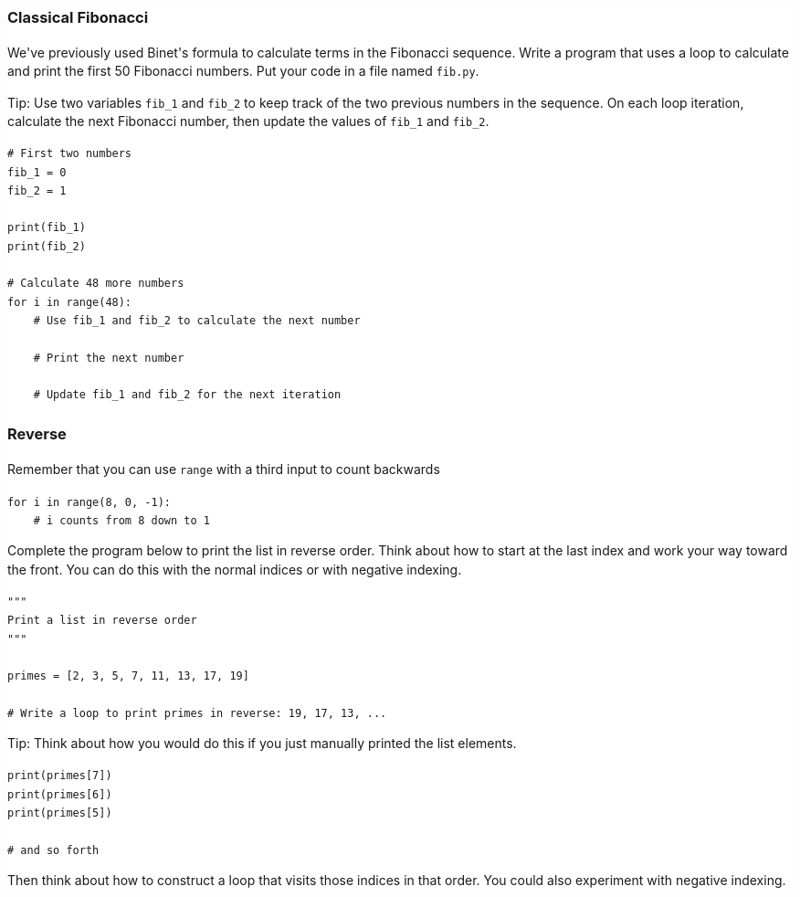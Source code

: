 ### Classical Fibonacci

We've previously used Binet's formula to calculate terms in the Fibonacci sequence. Write a program that uses a loop to calculate and print the first 50 Fibonacci numbers. Put your code in a file named `fib.py`.

Tip: Use two variables `fib_1` and `fib_2` to keep track of the two previous numbers in the sequence. On each loop iteration, calculate the next Fibonacci number, then update the values of `fib_1` and `fib_2`.

```
# First two numbers
fib_1 = 0
fib_2 = 1

print(fib_1)
print(fib_2)

# Calculate 48 more numbers
for i in range(48):
    # Use fib_1 and fib_2 to calculate the next number

    # Print the next number

    # Update fib_1 and fib_2 for the next iteration
```


### Reverse

Remember that you can use `range` with a third input to count backwards
```
for i in range(8, 0, -1):
    # i counts from 8 down to 1
```

Complete the program below to print the list in reverse order. Think about how to start at the last index and work your way toward the front. You can do this with the normal indices or with negative indexing.

```
"""
Print a list in reverse order
"""

primes = [2, 3, 5, 7, 11, 13, 17, 19]

# Write a loop to print primes in reverse: 19, 17, 13, ...

```

Tip: Think about how you would do this if you just manually printed the list elements.
```
print(primes[7])
print(primes[6])
print(primes[5])

# and so forth
```
Then think about how to construct a loop that visits those indices in that order. You could also experiment with negative indexing.
